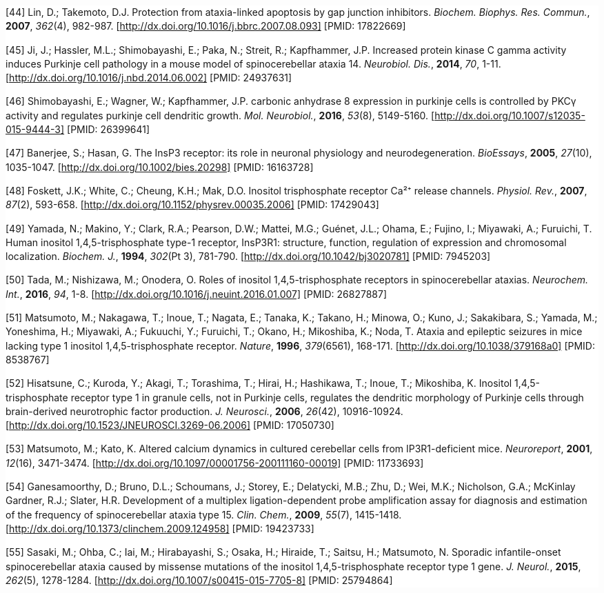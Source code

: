 [44] Lin, D.; Takemoto, D.J. Protection from ataxia-linked apoptosis by gap junction inhibitors. *Biochem. Biophys. Res. Commun.*, **2007**, *362*(4), 982-987. [http://dx.doi.org/10.1016/j.bbrc.2007.08.093] [PMID: 17822669]

[45] Ji, J.; Hassler, M.L.; Shimobayashi, E.; Paka, N.; Streit, R.; Kapfhammer, J.P. Increased protein kinase C gamma activity induces Purkinje cell pathology in a mouse model of spinocerebellar ataxia 14. *Neurobiol. Dis.*, **2014**, *70*, 1-11. [http://dx.doi.org/10.1016/j.nbd.2014.06.002] [PMID: 24937631]

[46] Shimobayashi, E.; Wagner, W.; Kapfhammer, J.P. carbonic anhydrase 8 expression in purkinje cells is controlled by PKCγ activity and regulates purkinje cell dendritic growth. *Mol. Neurobiol.*, **2016**, *53*(8), 5149-5160. [http://dx.doi.org/10.1007/s12035-015-9444-3] [PMID: 26399641]

[47] Banerjee, S.; Hasan, G. The InsP3 receptor: its role in neuronal physiology and neurodegeneration. *BioEssays*, **2005**, *27*(10), 1035-1047. [http://dx.doi.org/10.1002/bies.20298] [PMID: 16163728]

[48] Foskett, J.K.; White, C.; Cheung, K.H.; Mak, D.O. Inositol trisphosphate receptor Ca²⁺ release channels. *Physiol. Rev.*, **2007**, *87*(2), 593-658. [http://dx.doi.org/10.1152/physrev.00035.2006] [PMID: 17429043]

[49] Yamada, N.; Makino, Y.; Clark, R.A.; Pearson, D.W.; Mattei, M.G.; Guénet, J.L.; Ohama, E.; Fujino, I.; Miyawaki, A.; Furuichi, T. Human inositol 1,4,5-trisphosphate type-1 receptor, InsP3R1: structure, function, regulation of expression and chromosomal localization. *Biochem. J.*, **1994**, *302*(Pt 3), 781-790. [http://dx.doi.org/10.1042/bj3020781] [PMID: 7945203]

[50] Tada, M.; Nishizawa, M.; Onodera, O. Roles of inositol 1,4,5-trisphosphate receptors in spinocerebellar ataxias. *Neurochem. Int.*, **2016**, *94*, 1-8. [http://dx.doi.org/10.1016/j.neuint.2016.01.007] [PMID: 26827887]

[51] Matsumoto, M.; Nakagawa, T.; Inoue, T.; Nagata, E.; Tanaka, K.; Takano, H.; Minowa, O.; Kuno, J.; Sakakibara, S.; Yamada, M.; Yoneshima, H.; Miyawaki, A.; Fukuuchi, Y.; Furuichi, T.; Okano, H.; Mikoshiba, K.; Noda, T. Ataxia and epileptic seizures in mice lacking type 1 inositol 1,4,5-trisphosphate receptor. *Nature*, **1996**, *379*(6561), 168-171. [http://dx.doi.org/10.1038/379168a0] [PMID: 8538767]

[52] Hisatsune, C.; Kuroda, Y.; Akagi, T.; Torashima, T.; Hirai, H.; Hashikawa, T.; Inoue, T.; Mikoshiba, K. Inositol 1,4,5-trisphosphate receptor type 1 in granule cells, not in Purkinje cells, regulates the dendritic morphology of Purkinje cells through brain-derived neurotrophic factor production. *J. Neurosci.*, **2006**, *26*(42), 10916-10924. [http://dx.doi.org/10.1523/JNEUROSCI.3269-06.2006] [PMID: 17050730]

[53] Matsumoto, M.; Kato, K. Altered calcium dynamics in cultured cerebellar cells from IP3R1-deficient mice. *Neuroreport*, **2001**, *12*(16), 3471-3474. [http://dx.doi.org/10.1097/00001756-200111160-00019] [PMID: 11733693]

[54] Ganesamoorthy, D.; Bruno, D.L.; Schoumans, J.; Storey, E.; Delatycki, M.B.; Zhu, D.; Wei, M.K.; Nicholson, G.A.; McKinlay Gardner, R.J.; Slater, H.R. Development of a multiplex ligation-dependent probe amplification assay for diagnosis and estimation of the frequency of spinocerebellar ataxia type 15. *Clin. Chem.*, **2009**, *55*(7), 1415-1418. [http://dx.doi.org/10.1373/clinchem.2009.124958] [PMID: 19423733]

[55] Sasaki, M.; Ohba, C.; Iai, M.; Hirabayashi, S.; Osaka, H.; Hiraide, T.; Saitsu, H.; Matsumoto, N. Sporadic infantile-onset spinocerebellar ataxia caused by missense mutations of the inositol 1,4,5-trisphosphate receptor type 1 gene. *J. Neurol.*, **2015**, *262*(5), 1278-1284. [http://dx.doi.org/10.1007/s00415-015-7705-8] [PMID: 25794864]

